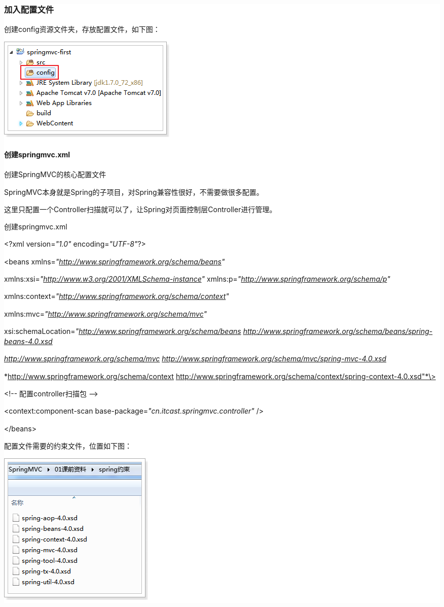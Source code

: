 ### 加入配置文件

创建config资源文件夹，存放配置文件，如下图：

![](media/cdedf39d6afb6cd36df306a73dc705dd.png)

#### 创建springmvc.xml

创建SpringMVC的核心配置文件

SpringMVC本身就是Spring的子项目，对Spring兼容性很好，不需要做很多配置。

这里只配置一个Controller扫描就可以了，让Spring对页面控制层Controller进行管理。

创建springmvc.xml

\<?xml version=*"1.0"* encoding=*"UTF-8"*?\>

\<beans xmlns=*"http://www.springframework.org/schema/beans"*

xmlns:xsi=*"http://www.w3.org/2001/XMLSchema-instance"*
xmlns:p=*"http://www.springframework.org/schema/p"*

xmlns:context=*"http://www.springframework.org/schema/context"*

xmlns:mvc=*"http://www.springframework.org/schema/mvc"*

xsi:schemaLocation=*"http://www.springframework.org/schema/beans
http://www.springframework.org/schema/beans/spring-beans-4.0.xsd*

*http://www.springframework.org/schema/mvc
http://www.springframework.org/schema/mvc/spring-mvc-4.0.xsd*

*http://www.springframework.org/schema/context
http://www.springframework.org/schema/context/spring-context-4.0.xsd"*\>

\<!-- 配置controller扫描包 --\>

\<context:component-scan base-package=*"cn.itcast.springmvc.controller"* /\>

\</beans\>

配置文件需要的约束文件，位置如下图：

![](media/5d557e89a4a73430a96f20ec3d60c0b2.png)
